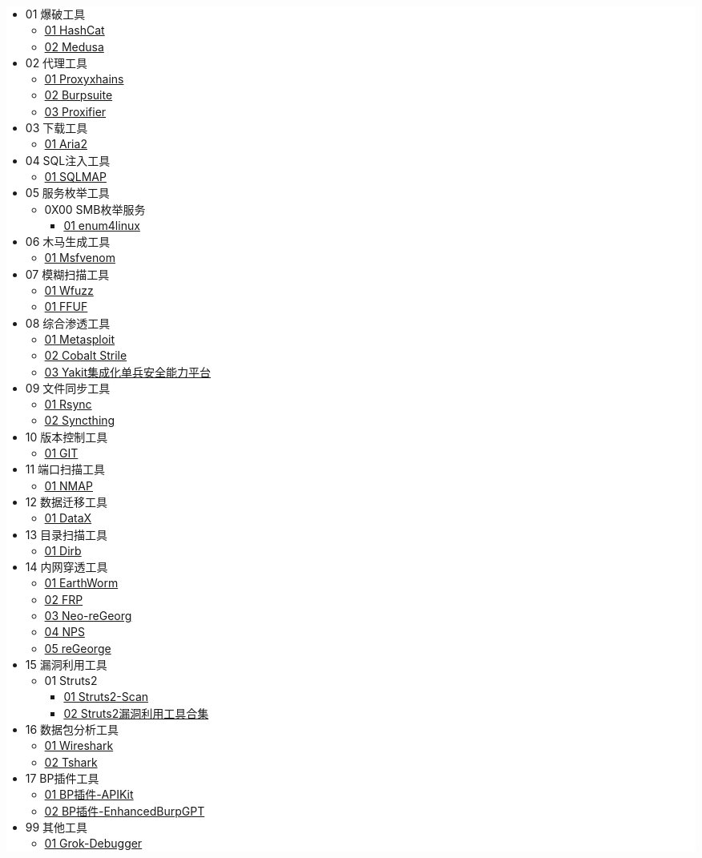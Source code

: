   * 01 爆破工具
    * [01 HashCat](07-工具教程\01-爆破工具\01-HashCat.md)
    * [02 Medusa](07-工具教程\01-爆破工具\02-Medusa.md)
  * 02 代理工具
    * [01 Proxyxhains](07-工具教程\02-代理工具\01-Proxyxhains.md)
    * [02 Burpsuite](07-工具教程\02-代理工具\02-Burpsuite.md)
    * [03 Proxifier](07-工具教程\02-代理工具\03-Proxifier.md)
  * 03 下载工具
    * [01 Aria2](07-工具教程\03-下载工具\01-Aria2.md)
  * 04 SQL注入工具
    * [01 SQLMAP](07-工具教程\04-SQL注入工具\01-SQLMAP.md)
  * 05 服务枚举工具
    * 0X00 SMB枚举服务
      * [01 enum4linux](07-工具教程\05-服务枚举工具\01-SMB服务枚举\01-enum4linux.md)
  * 06 木马生成工具
    * [01 Msfvenom](07-工具教程\06-木马生成工具\01-Msfvenom.md)
  * 07 模糊扫描工具
    * [01 Wfuzz](07-工具教程\07-模糊扫描工具\01-Wfuzz.md)
    * [01 FFUF](07-工具教程\07-模糊扫描工具\02-FFUF.md)
  * 08 综合渗透工具
    * [01 Metasploit](07-工具教程\08-综合渗透工具\01-Metasploit.md)
    * [02 Cobalt Strile](07-工具教程\08-综合渗透工具\02-Cobalt_Strile.md)
    * [03 Yakit集成化单兵安全能力平台](07-工具教程\08-综合渗透工具\03-Yakit集成化单兵安全能力平台.md)
  * 09 文件同步工具
    * [01 Rsync](07-工具教程\09-文件同步工具\01-Rsync.md)
    * [02 Syncthing](07-工具教程\09-文件同步工具\02-Syncthing.md)
  * 10 版本控制工具
    * [01 GIT](07-工具教程\10-版本控制工具\01-GIT.md)
  * 11 端口扫描工具
    * [01 NMAP](07-工具教程\11-端口扫描工具\01-NMAP.md)
  * 12 数据迁移工具
    * [01 DataX](07-工具教程\12-数据迁移工具\01-DataX.md)
  * 13 目录扫描工具
    * [01 Dirb](07-工具教程\13-目录扫描工具\01-Dirb.md)
  * 14 内网穿透工具
    * [01 EarthWorm](07-工具教程\14-内网穿透工具\01-EarthWorm.md)
    * [02 FRP](07-工具教程\14-内网穿透工具\02-FRP.md)
    * [03 Neo-reGeorg](07-工具教程\14-内网穿透工具\03-Neo-reGeorg.md)
    * [04 NPS](07-工具教程\14-内网穿透工具\04-NPS.md)
    * [05 reGeorge](07-工具教程\14-内网穿透工具\05-reGeorge.md)
  * 15 漏洞利用工具
    * 01 Struts2
      * [01 Struts2-Scan](07-工具教程\15-漏洞利用工具\01-Struts2\01-Struts2-Scan.md)
      * [02 Struts2漏洞利用工具合集](07-工具教程\15-漏洞利用工具\01-Struts2\02-Struts2漏洞利用工具合集.md)
  * 16 数据包分析工具
    * [01 Wireshark](07-工具教程\16-数据包分析工具\01-Wireshark.md)
    * [02 Tshark](07-工具教程\16-数据包分析工具\02-Tshark.md)
  * 17 BP插件工具
    * [01 BP插件-APIKit](07-工具教程\17-BP插件工具\01-BP插件APIKit.md)
    * [02 BP插件-EnhancedBurpGPT](07-工具教程\17-BP插件工具\02-BP插件EnhancedBurpGPT.md)
  * 99 其他工具
    * [01 Grok-Debugger](07-工具教程\99-其他工具\01-grok-debugger.md)
